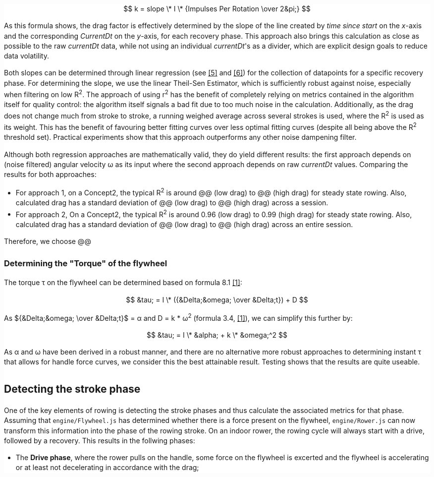 $$ k = slope \* I \* {Impulses Per Rotation \over 2&pi;} $$

As this formula shows, the drag factor is effectively determined by the slope of the line created by *time since start* on the *x*-axis and the corresponding *CurrentDt* on the *y*-axis, for each recovery phase. This approach also brings this calculation as close as possible to the raw *currentDt* data, while not using an individual *currentDt*'s as a divider, which are explicit design goals to reduce data volatility.

Both slopes can be determined through linear regression (see [[5]](#5) and [[6]](#6)) for the collection of datapoints for a specific recovery phase. For determining the slope, we use the linear Theil-Sen Estimator, which is sufficiently robust against noise, especially when filtering on low R<sup>2</sup>. The approach of using r<sup>2</sup> has the benefit of completely relying on metrics contained in the algorithm itself for quality control: the algorithm itself signals a bad fit due to too much noise in the calculation. Additionally, as the drag does not change much from stroke to stroke, a running weighed average across several strokes is used, where the R<sup>2</sup> is used as its weight. This has the benefit of favouring better fitting curves over less optimal fitting curves (despite all being above the R<sup>2</sup> threshold set). Practical experiments show that this approach outperforms any other noise dampening filter.

Although both regression approaches are mathematically valid, they do yield different results: the first approach depends on (noise filtered) angular velocity &omega; as its input where the second approach depends on raw *currentDt* values. Comparing the results for both approaches:

* For approach 1, on a Concept2, the typical R<sup>2</sup> is around @@ (low drag) to @@ (high drag) for steady state rowing. Also, calculated drag has a standard deviation of @@ (low drag) to @@ (high drag) across a session.
* For approach 2, On a Concept2, the typical R<sup>2</sup> is around 0.96 (low drag) to 0.99 (high drag) for steady state rowing. Also, calculated drag has a standard deviation of @@ (low drag) to @@ (high drag) across an entire session.

Therefore, we choose @@

### Determining the "Torque" of the flywheel

The torque &tau; on the flywheel can be determined based on formula 8.1 [[1]](#1):

$$ &tau; = I \* ({&Delta;&omega; \over &Delta;t}) + D $$

As ${&Delta;&omega; \over &Delta;t}$ = &alpha; and D = k \* &omega;<sup>2</sup> (formula 3.4, [[1]](#1)), we can simplify this further by:

$$ &tau; = I \* &alpha; + k \* &omega;^2 $$

As &alpha; and &omega; have been derived in a robust manner, and there are no alternative more robust approaches to determining instant &tau; that allows for handle force curves, we consider this the best attainable result. Testing shows that the results are quite useable.

## Detecting the stroke phase

One of the key elements of rowing is detecting the stroke phases and thus calculate the associated metrics for that phase. Assuming that `engine/Flywheel.js` has determined whether there is a force present on the flywheel, `engine/Rower.js` can now transform this information into the phase of the rowing stroke. On an indoor rower, the rowing cycle will always start with a drive, followed by a recovery. This results in the follwing phases:

* The **Drive phase**, where the rower pulls on the handle, some force on the flywheel is excerted and the flywheel is accelerating or at least not decelerating in accordance with the drag;
